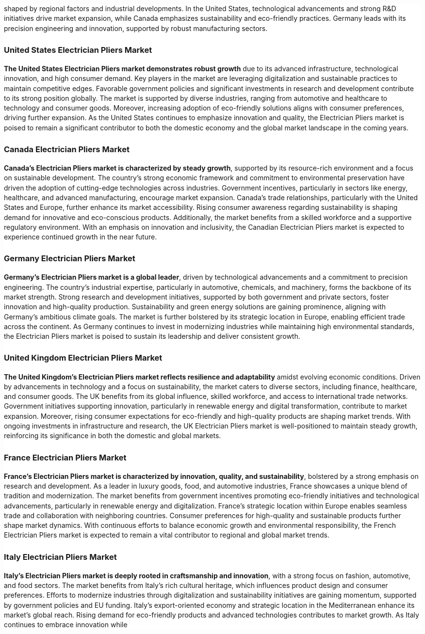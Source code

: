 shaped by regional factors and industrial developments. In the United States, technological advancements and strong R&amp;D initiatives drive market expansion, while Canada emphasizes sustainability and eco-friendly practices. Germany leads with its precision engineering and innovation, supported by robust manufacturing sectors.</span></em></p></blockquote><h3><strong>United States Electrician Pliers Market</strong></h3><p><strong>The United States Electrician Pliers market demonstrates robust growth</strong> due to its advanced infrastructure, technological innovation, and high consumer demand. Key players in the market are leveraging digitalization and sustainable practices to maintain competitive edges. Favorable government policies and significant investments in research and development contribute to its strong position globally. The market is supported by diverse industries, ranging from automotive and healthcare to technology and consumer goods. Moreover, increasing adoption of eco-friendly solutions aligns with consumer preferences, driving further expansion. As the United States continues to emphasize innovation and quality, the Electrician Pliers market is poised to remain a significant contributor to both the domestic economy and the global market landscape in the coming years.</p><h3><strong>Canada Electrician Pliers Market</strong></h3><p><strong>Canada&rsquo;s Electrician Pliers market is characterized by steady growth</strong>, supported by its resource-rich environment and a focus on sustainable development. The country&rsquo;s strong economic framework and commitment to environmental preservation have driven the adoption of cutting-edge technologies across industries. Government incentives, particularly in sectors like energy, healthcare, and advanced manufacturing, encourage market expansion. Canada&rsquo;s trade relationships, particularly with the United States and Europe, further enhance its market accessibility. Rising consumer awareness regarding sustainability is shaping demand for innovative and eco-conscious products. Additionally, the market benefits from a skilled workforce and a supportive regulatory environment. With an emphasis on innovation and inclusivity, the Canadian Electrician Pliers market is expected to experience continued growth in the near future.</p><h3><strong>Germany Electrician Pliers Market</strong></h3><p><strong>Germany&rsquo;s Electrician Pliers market is a global leader</strong>, driven by technological advancements and a commitment to precision engineering. The country&rsquo;s industrial expertise, particularly in automotive, chemicals, and machinery, forms the backbone of its market strength. Strong research and development initiatives, supported by both government and private sectors, foster innovation and high-quality production. Sustainability and green energy solutions are gaining prominence, aligning with Germany&rsquo;s ambitious climate goals. The market is further bolstered by its strategic location in Europe, enabling efficient trade across the continent. As Germany continues to invest in modernizing industries while maintaining high environmental standards, the Electrician Pliers market is poised to sustain its leadership and deliver consistent growth.</p><h3><strong>United Kingdom Electrician Pliers Market</strong></h3><p><strong>The United Kingdom&rsquo;s Electrician Pliers market reflects resilience and adaptability</strong> amidst evolving economic conditions. Driven by advancements in technology and a focus on sustainability, the market caters to diverse sectors, including finance, healthcare, and consumer goods. The UK benefits from its global influence, skilled workforce, and access to international trade networks. Government initiatives supporting innovation, particularly in renewable energy and digital transformation, contribute to market expansion. Moreover, rising consumer expectations for eco-friendly and high-quality products are shaping market trends. With ongoing investments in infrastructure and research, the UK Electrician Pliers market is well-positioned to maintain steady growth, reinforcing its significance in both the domestic and global markets.</p><h3><strong>France Electrician Pliers Market</strong></h3><p><strong>France&rsquo;s Electrician Pliers market is characterized by innovation, quality, and sustainability</strong>, bolstered by a strong emphasis on research and development. As a leader in luxury goods, food, and automotive industries, France showcases a unique blend of tradition and modernization. The market benefits from government incentives promoting eco-friendly initiatives and technological advancements, particularly in renewable energy and digitalization. France&rsquo;s strategic location within Europe enables seamless trade and collaboration with neighboring countries. Consumer preferences for high-quality and sustainable products further shape market dynamics. With continuous efforts to balance economic growth and environmental responsibility, the French Electrician Pliers market is expected to remain a vital contributor to regional and global market trends.</p><h3><strong>Italy Electrician Pliers Market</strong></h3><p><strong>Italy&rsquo;s Electrician Pliers market is deeply rooted in craftsmanship and innovation</strong>, with a strong focus on fashion, automotive, and food sectors. The market benefits from Italy&rsquo;s rich cultural heritage, which influences product design and consumer preferences. Efforts to modernize industries through digitalization and sustainability initiatives are gaining momentum, supported by government policies and EU funding. Italy&rsquo;s export-oriented economy and strategic location in the Mediterranean enhance its market&rsquo;s global reach. Rising demand for eco-friendly products and advanced technologies contributes to market growth. As Italy continues to embrace innovation while